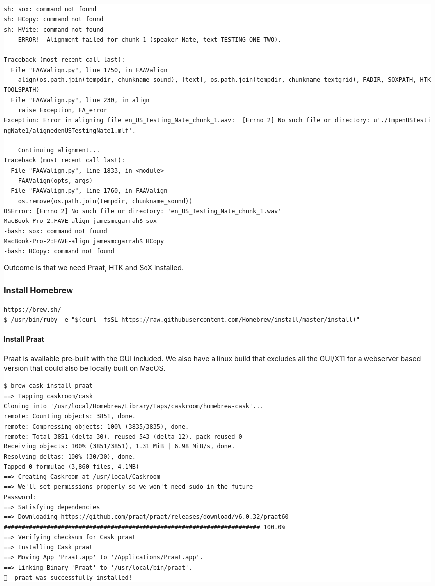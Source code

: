 ```
sh: sox: command not found
sh: HCopy: command not found
sh: HVite: command not found
	ERROR!  Alignment failed for chunk 1 (speaker Nate, text TESTING ONE TWO).

Traceback (most recent call last):
  File "FAAValign.py", line 1750, in FAAValign
    align(os.path.join(tempdir, chunkname_sound), [text], os.path.join(tempdir, chunkname_textgrid), FADIR, SOXPATH, HTKTOOLSPATH)
  File "FAAValign.py", line 230, in align
    raise Exception, FA_error
Exception: Error in aligning file en_US_Testing_Nate_chunk_1.wav:  [Errno 2] No such file or directory: u'./tmpenUSTestingNate1/alignedenUSTestingNate1.mlf'.

	Continuing alignment...
Traceback (most recent call last):
  File "FAAValign.py", line 1833, in <module>
    FAAValign(opts, args)
  File "FAAValign.py", line 1760, in FAAValign
    os.remove(os.path.join(tempdir, chunkname_sound))
OSError: [Errno 2] No such file or directory: 'en_US_Testing_Nate_chunk_1.wav'
MacBook-Pro-2:FAVE-align jamesmcgarrah$ sox
-bash: sox: command not found
MacBook-Pro-2:FAVE-align jamesmcgarrah$ HCopy
-bash: HCopy: command not found
```

Outcome is that we need Praat, HTK and SoX installed.

### Install Homebrew

```
https://brew.sh/
$ /usr/bin/ruby -e "$(curl -fsSL https://raw.githubusercontent.com/Homebrew/install/master/install)"
```

#### Install Praat

Praat is available pre-built with the GUI included. We also have a linux build 
that excludes all the GUI/X11 for a webserver based version that could also be
locally built on MacOS.

```
$ brew cask install praat
==> Tapping caskroom/cask
Cloning into '/usr/local/Homebrew/Library/Taps/caskroom/homebrew-cask'...
remote: Counting objects: 3851, done.
remote: Compressing objects: 100% (3835/3835), done.
remote: Total 3851 (delta 30), reused 543 (delta 12), pack-reused 0
Receiving objects: 100% (3851/3851), 1.31 MiB | 6.98 MiB/s, done.
Resolving deltas: 100% (30/30), done.
Tapped 0 formulae (3,860 files, 4.1MB)
==> Creating Caskroom at /usr/local/Caskroom
==> We'll set permissions properly so we won't need sudo in the future
Password:
==> Satisfying dependencies
==> Downloading https://github.com/praat/praat/releases/download/v6.0.32/praat60
######################################################################## 100.0%
==> Verifying checksum for Cask praat
==> Installing Cask praat
==> Moving App 'Praat.app' to '/Applications/Praat.app'.
==> Linking Binary 'Praat' to '/usr/local/bin/praat'.
🍺  praat was successfully installed!
```

